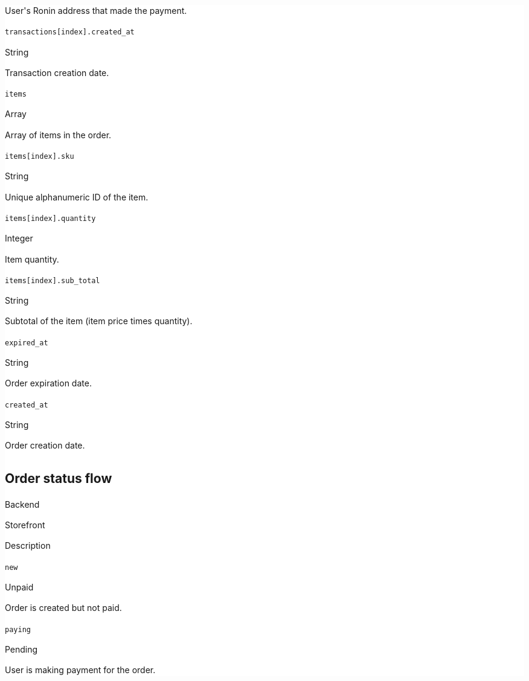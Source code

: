 User's Ronin address that made the payment.

`transactions[index].created_at`

String

Transaction creation date.

`items`

Array

Array of items in the order.

`items[index].sku`

String

Unique alphanumeric ID of the item.

`items[index].quantity`

Integer

Item quantity.

`items[index].sub_total`

String

Subtotal of the item (item price times quantity).

`expired_at`

String

Order expiration date.

`created_at`

String

Order creation date.

## Order status flow[​](/api/mavis-store#order-status-flow "Direct link to Order status flow")

Backend

Storefront

Description

`new`

Unpaid

Order is created but not paid.

`paying`

Pending

User is making payment for the order.
